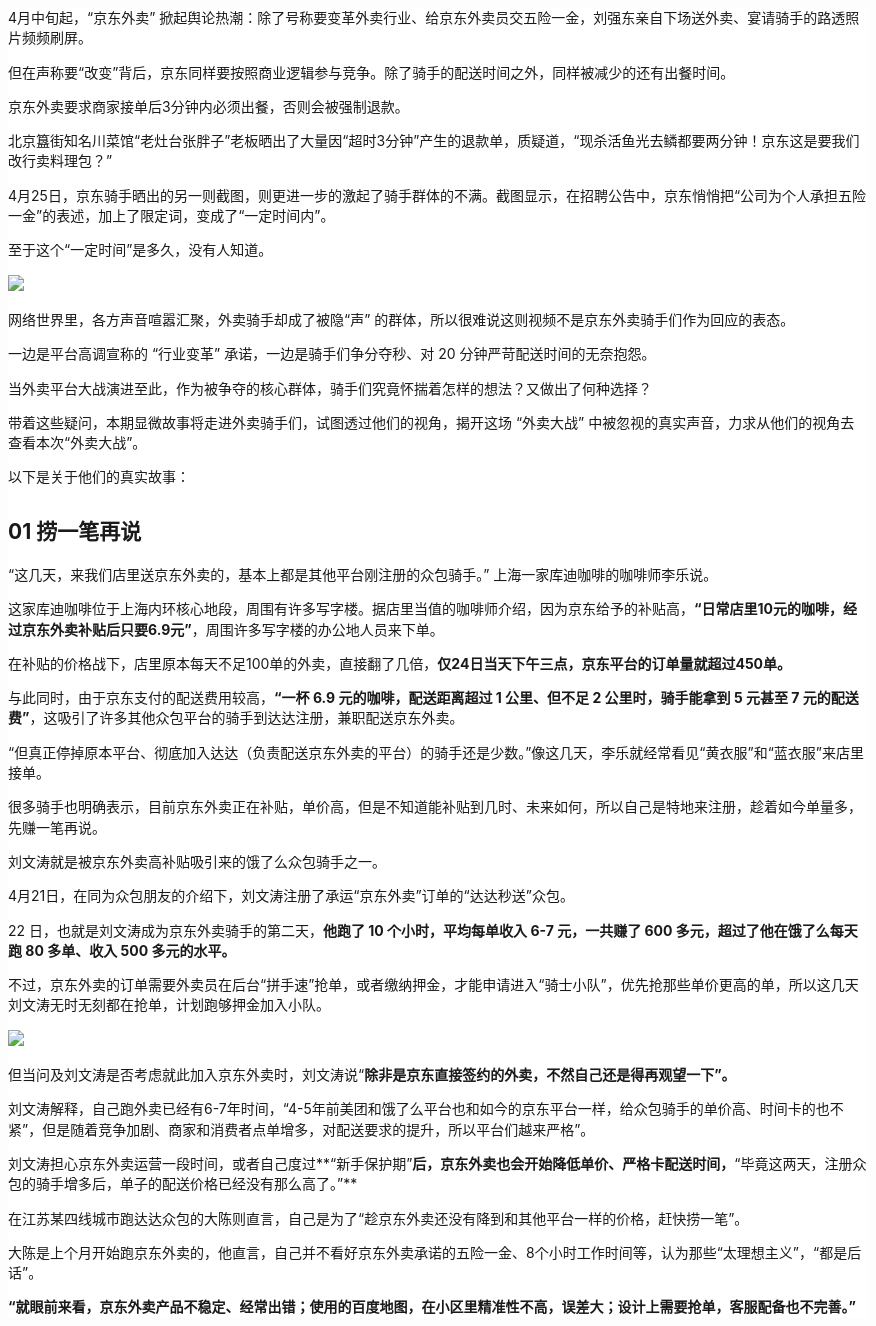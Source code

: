 4月中旬起，“京东外卖” 掀起舆论热潮：除了号称要变革外卖行业、给京东外卖员交五险一金，刘强东亲自下场送外卖、宴请骑手的路透照片频频刷屏。

但在声称要“改变”背后，京东同样要按照商业逻辑参与竞争。除了骑手的配送时间之外，同样被减少的还有出餐时间。

京东外卖要求商家接单后3分钟内必须出餐，否则会被强制退款。

北京簋街知名川菜馆“老灶台张胖子”老板晒出了大量因“超时3分钟”产生的退款单，质疑道，“现杀活鱼光去鳞都要两分钟！京东这是要我们改行卖料理包？”

4月25日，京东骑手晒出的另一则截图，则更进一步的激起了骑手群体的不满。截图显示，在招聘公告中，京东悄悄把“公司为个人承担五险一金”的表述，加上了限定词，变成了“一定时间内”。

至于这个“一定时间”是多久，没有人知道。

![](https://image.woshipm.com/2025/04/28/268c4ce0-238d-11f0-964f-00163e09d72f.jpg)

网络世界里，各方声音喧嚣汇聚，外卖骑手却成了被隐“声” 的群体，所以很难说这则视频不是京东外卖骑手们作为回应的表态。

一边是平台高调宣称的 “行业变革” 承诺，一边是骑手们争分夺秒、对 20 分钟严苛配送时间的无奈抱怨。

当外卖平台大战演进至此，作为被争夺的核心群体，骑手们究竟怀揣着怎样的想法？又做出了何种选择？

带着这些疑问，本期显微故事将走进外卖骑手们，试图透过他们的视角，揭开这场 “外卖大战” 中被忽视的真实声音，力求从他们的视角去查看本次“外卖大战”。

以下是关于他们的真实故事：

## 01 捞一笔再说

“这几天，来我们店里送京东外卖的，基本上都是其他平台刚注册的众包骑手。” 上海一家库迪咖啡的咖啡师李乐说。

这家库迪咖啡位于上海内环核心地段，周围有许多写字楼。据店里当值的咖啡师介绍，因为京东给予的补贴高，**“日常店里10元的咖啡，经过京东外卖补贴后只要6.9元”**，周围许多写字楼的办公地人员来下单。

在补贴的价格战下，店里原本每天不足100单的外卖，直接翻了几倍，**仅24日当天下午三点，京东平台的订单量就超过450单。**

与此同时，由于京东支付的配送费用较高，**“一杯 6.9 元的咖啡，配送距离超过 1 公里、但不足 2 公里时，骑手能拿到 5 元甚至 7 元的配送费”**，这吸引了许多其他众包平台的骑手到达达注册，兼职配送京东外卖。

“但真正停掉原本平台、彻底加入达达（负责配送京东外卖的平台）的骑手还是少数。”像这几天，李乐就经常看见“黄衣服”和“蓝衣服”来店里接单。

很多骑手也明确表示，目前京东外卖正在补贴，单价高，但是不知道能补贴到几时、未来如何，所以自己是特地来注册，趁着如今单量多，先赚一笔再说。

刘文涛就是被京东外卖高补贴吸引来的饿了么众包骑手之一。

4月21日，在同为众包朋友的介绍下，刘文涛注册了承运“京东外卖”订单的“达达秒送”众包。

22 日，也就是刘文涛成为京东外卖骑手的第二天，**他跑了 10 个小时，平均每单收入 6-7 元，一共赚了 600 多元，超过了他在饿了么每天跑 80 多单、收入 500 多元的水平。**

不过，京东外卖的订单需要外卖员在后台“拼手速”抢单，或者缴纳押金，才能申请进入“骑士小队”，优先抢那些单价更高的单，所以这几天刘文涛无时无刻都在抢单，计划跑够押金加入小队。

![](https://image.woshipm.com/2025/04/28/22f2087c-238d-11f0-964f-00163e09d72f.jpg)

但当问及刘文涛是否考虑就此加入京东外卖时，刘文涛说“**除非是京东直接签约的外卖，不然自己还是得再观望一下”。**

刘文涛解释，自己跑外卖已经有6-7年时间，“4-5年前美团和饿了么平台也和如今的京东平台一样，给众包骑手的单价高、时间卡的也不紧”，但是随着竞争加剧、商家和消费者点单增多，对配送要求的提升，所以平台们越来严格”。

刘文涛担心京东外卖运营一段时间，或者自己度过**“新手保护期”**后，京东外卖也会开始降低单价、严格卡配送时间，**“毕竟这两天，注册众包的骑手增多后，单子的配送价格已经没有那么高了。”**

在江苏某四线城市跑达达众包的大陈则直言，自己是为了“趁京东外卖还没有降到和其他平台一样的价格，赶快捞一笔”。

大陈是上个月开始跑京东外卖的，他直言，自己并不看好京东外卖承诺的五险一金、8个小时工作时间等，认为那些“太理想主义”，“都是后话”。

**“就眼前来看，京东外卖产品不稳定、经常出错；使用的百度地图，在小区里精准性不高，误差大；设计上需要抢单，客服配备也不完善。”**
